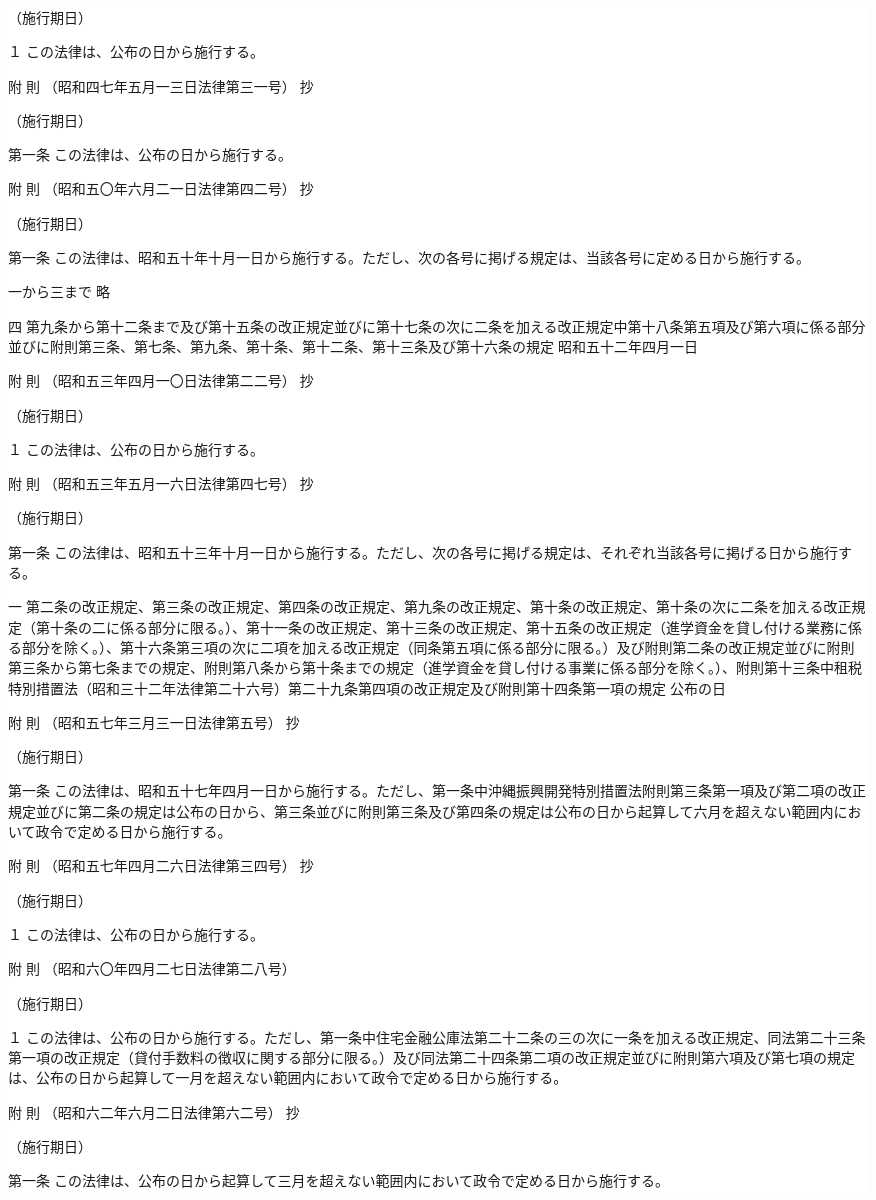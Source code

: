 （施行期日）

１ この法律は、公布の日から施行する。

附 則 （昭和四七年五月一三日法律第三一号） 抄

（施行期日）

第一条 この法律は、公布の日から施行する。

附 則 （昭和五〇年六月二一日法律第四二号） 抄

（施行期日）

第一条 この法律は、昭和五十年十月一日から施行する。ただし、次の各号に掲げる規定は、当該各号に定める日から施行する。

一から三まで 略

四 第九条から第十二条まで及び第十五条の改正規定並びに第十七条の次に二条を加える改正規定中第十八条第五項及び第六項に係る部分並びに附則第三条、第七条、第九条、第十条、第十二条、第十三条及び第十六条の規定 昭和五十二年四月一日

附 則 （昭和五三年四月一〇日法律第二二号） 抄

（施行期日）

１ この法律は、公布の日から施行する。

附 則 （昭和五三年五月一六日法律第四七号） 抄

（施行期日）

第一条 この法律は、昭和五十三年十月一日から施行する。ただし、次の各号に掲げる規定は、それぞれ当該各号に掲げる日から施行する。

一 第二条の改正規定、第三条の改正規定、第四条の改正規定、第九条の改正規定、第十条の改正規定、第十条の次に二条を加える改正規定（第十条の二に係る部分に限る。）、第十一条の改正規定、第十三条の改正規定、第十五条の改正規定（進学資金を貸し付ける業務に係る部分を除く。）、第十六条第三項の次に二項を加える改正規定（同条第五項に係る部分に限る。）及び附則第二条の改正規定並びに附則第三条から第七条までの規定、附則第八条から第十条までの規定（進学資金を貸し付ける事業に係る部分を除く。）、附則第十三条中租税特別措置法（昭和三十二年法律第二十六号）第二十九条第四項の改正規定及び附則第十四条第一項の規定 公布の日

附 則 （昭和五七年三月三一日法律第五号） 抄

（施行期日）

第一条 この法律は、昭和五十七年四月一日から施行する。ただし、第一条中沖縄振興開発特別措置法附則第三条第一項及び第二項の改正規定並びに第二条の規定は公布の日から、第三条並びに附則第三条及び第四条の規定は公布の日から起算して六月を超えない範囲内において政令で定める日から施行する。

附 則 （昭和五七年四月二六日法律第三四号） 抄

（施行期日）

１ この法律は、公布の日から施行する。

附 則 （昭和六〇年四月二七日法律第二八号）

（施行期日）

１ この法律は、公布の日から施行する。ただし、第一条中住宅金融公庫法第二十二条の三の次に一条を加える改正規定、同法第二十三条第一項の改正規定（貸付手数料の徴収に関する部分に限る。）及び同法第二十四条第二項の改正規定並びに附則第六項及び第七項の規定は、公布の日から起算して一月を超えない範囲内において政令で定める日から施行する。

附 則 （昭和六二年六月二日法律第六二号） 抄

（施行期日）

第一条 この法律は、公布の日から起算して三月を超えない範囲内において政令で定める日から施行する。
